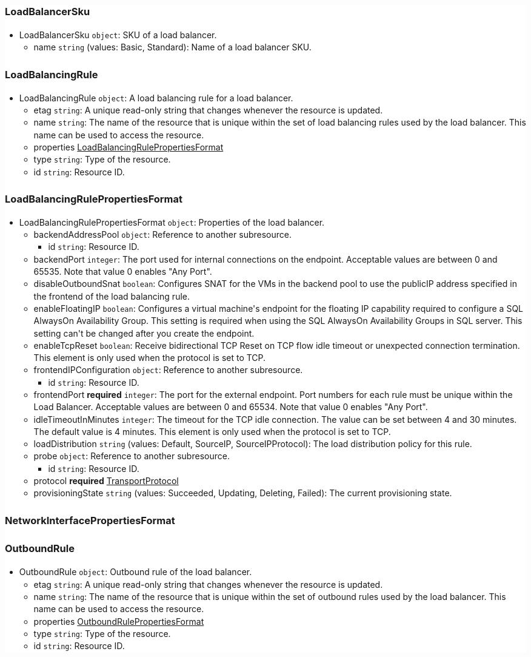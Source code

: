### LoadBalancerSku
* LoadBalancerSku `object`: SKU of a load balancer.
  * name `string` (values: Basic, Standard): Name of a load balancer SKU.

### LoadBalancingRule
* LoadBalancingRule `object`: A load balancing rule for a load balancer.
  * etag `string`: A unique read-only string that changes whenever the resource is updated.
  * name `string`: The name of the resource that is unique within the set of load balancing rules used by the load balancer. This name can be used to access the resource.
  * properties [LoadBalancingRulePropertiesFormat](#loadbalancingrulepropertiesformat)
  * type `string`: Type of the resource.
  * id `string`: Resource ID.

### LoadBalancingRulePropertiesFormat
* LoadBalancingRulePropertiesFormat `object`: Properties of the load balancer.
  * backendAddressPool `object`: Reference to another subresource.
    * id `string`: Resource ID.
  * backendPort `integer`: The port used for internal connections on the endpoint. Acceptable values are between 0 and 65535. Note that value 0 enables "Any Port".
  * disableOutboundSnat `boolean`: Configures SNAT for the VMs in the backend pool to use the publicIP address specified in the frontend of the load balancing rule.
  * enableFloatingIP `boolean`: Configures a virtual machine's endpoint for the floating IP capability required to configure a SQL AlwaysOn Availability Group. This setting is required when using the SQL AlwaysOn Availability Groups in SQL server. This setting can't be changed after you create the endpoint.
  * enableTcpReset `boolean`: Receive bidirectional TCP Reset on TCP flow idle timeout or unexpected connection termination. This element is only used when the protocol is set to TCP.
  * frontendIPConfiguration `object`: Reference to another subresource.
    * id `string`: Resource ID.
  * frontendPort **required** `integer`: The port for the external endpoint. Port numbers for each rule must be unique within the Load Balancer. Acceptable values are between 0 and 65534. Note that value 0 enables "Any Port".
  * idleTimeoutInMinutes `integer`: The timeout for the TCP idle connection. The value can be set between 4 and 30 minutes. The default value is 4 minutes. This element is only used when the protocol is set to TCP.
  * loadDistribution `string` (values: Default, SourceIP, SourceIPProtocol): The load distribution policy for this rule.
  * probe `object`: Reference to another subresource.
    * id `string`: Resource ID.
  * protocol **required** [TransportProtocol](#transportprotocol)
  * provisioningState `string` (values: Succeeded, Updating, Deleting, Failed): The current provisioning state.

### NetworkInterfacePropertiesFormat


### OutboundRule
* OutboundRule `object`: Outbound rule of the load balancer.
  * etag `string`: A unique read-only string that changes whenever the resource is updated.
  * name `string`: The name of the resource that is unique within the set of outbound rules used by the load balancer. This name can be used to access the resource.
  * properties [OutboundRulePropertiesFormat](#outboundrulepropertiesformat)
  * type `string`: Type of the resource.
  * id `string`: Resource ID.
